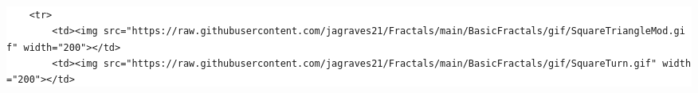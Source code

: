 		<tr>
			<td><img src="https://raw.githubusercontent.com/jagraves21/Fractals/main/BasicFractals/gif/SquareTriangleMod.gif" width="200"></td>
			<td><img src="https://raw.githubusercontent.com/jagraves21/Fractals/main/BasicFractals/gif/SquareTurn.gif" width="200"></td>